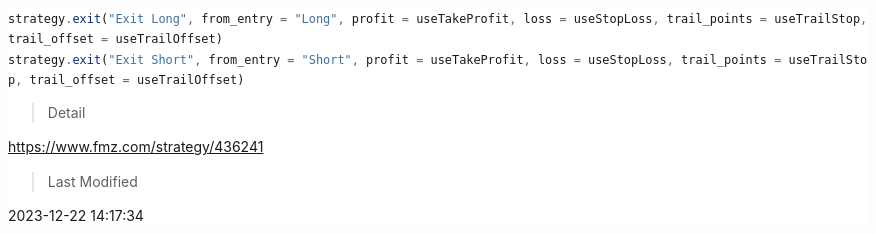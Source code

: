 ``` javascript
strategy.exit("Exit Long", from_entry = "Long", profit = useTakeProfit, loss = useStopLoss, trail_points = useTrailStop, trail_offset = useTrailOffset)
strategy.exit("Exit Short", from_entry = "Short", profit = useTakeProfit, loss = useStopLoss, trail_points = useTrailStop, trail_offset = useTrailOffset)
```

> Detail

https://www.fmz.com/strategy/436241

> Last Modified

2023-12-22 14:17:34
